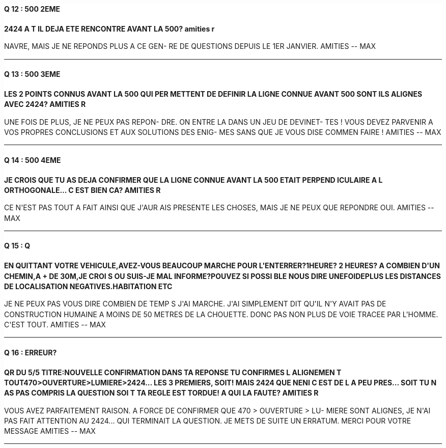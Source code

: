 
#### Q 12 : 500 2EME

**2424 A T IL DEJA ETE RENCONTRE AVANT LA  500? amities r**

NAVRE, MAIS JE NE REPONDS PLUS A CE GEN- RE DE QUESTIONS DEPUIS LE 1ER JANVIER. AMITIES -- MAX

---

#### Q 13 : 500 3EME

**LES 2 POINTS CONNUS AVANT LA 500 QUI PER METTENT DE DEFINIR LA LIGNE CONNUE AVANT  500 SONT ILS ALIGNES AVEC 2424? AMITIES R**

UNE FOIS DE PLUS, JE NE PEUX PAS REPON- DRE. ON ENTRE
LA DANS UN JEU DE DEVINET- TES ! VOUS DEVEZ PARVENIR A VOS PROPRES
CONCLUSIONS ET AUX SOLUTIONS DES ENIG- MES SANS QUE JE VOUS DISE COMMEN
FAIRE ! AMITIES -- MAX

---

#### Q 14 : 500 4EME

**JE CROIS QUE TU AS DEJA CONFIRMER QUE LA  LIGNE CONNUE
 AVANT LA 500 ETAIT PERPEND ICULAIRE A L ORTHOGONALE... C EST BIEN CA?
AMITIES R**

CE N'EST PAS TOUT A FAIT AINSI QUE J'AUR AIS PRESENTE LES CHOSES, MAIS JE NE PEUX QUE REPONDRE OUI. AMITIES -- MAX

---

#### Q 15 : Q

**EN QUITTANT VOTRE VEHICULE,AVEZ-VOUS BEAUCOUP MARCHE
POUR L'ENTERRER?1HEURE? 2 HEURES?  A COMBIEN D'UN CHEMIN,A + DE 30M,JE
CROI S OU SUIS-JE MAL INFORME?POUVEZ SI POSSI BLE NOUS DIRE UNEFOIDEPLUS
 LES DISTANCES DE LOCALISATION NEGATIVES.HABITATION ETC**

JE NE PEUX PAS VOUS DIRE COMBIEN DE TEMP S J'AI
MARCHE. J'AI SIMPLEMENT DIT QU'IL N'Y AVAIT PAS DE CONSTRUCTION HUMAINE A
 MOINS DE 50 METRES DE LA CHOUETTE. DONC PAS NON PLUS DE VOIE TRACEE PAR
 L'HOMME. C'EST TOUT. AMITIES -- MAX

---

#### Q 16 : ERREUR?

**QR DU 5/5 TITRE:NOUVELLE CONFIRMATION DANS TA REPONSE
TU CONFIRMES L ALIGNEMEN T TOUT470&gt;OUVERTURE&gt;LUMIERE&gt;2424...
LES 3 PREMIERS, SOIT! MAIS 2424 QUE NENI C EST DE L A PEU PRES... SOIT
TU N AS PAS COMPRIS LA QUESTION SOI T TA REGLE EST TORDUE! A QUI LA
FAUTE? AMITIES R**

VOUS AVEZ PARFAITEMENT RAISON. A FORCE DE CONFIRMER
QUE 470 &gt; OUVERTURE &gt; LU- MIERE SONT ALIGNES, JE N'AI PAS FAIT
ATTENTION AU 2424... QUI TERMINAIT LA QUESTION. JE METS DE SUITE UN
ERRATUM. MERCI POUR VOTRE MESSAGE AMITIES -- MAX

---